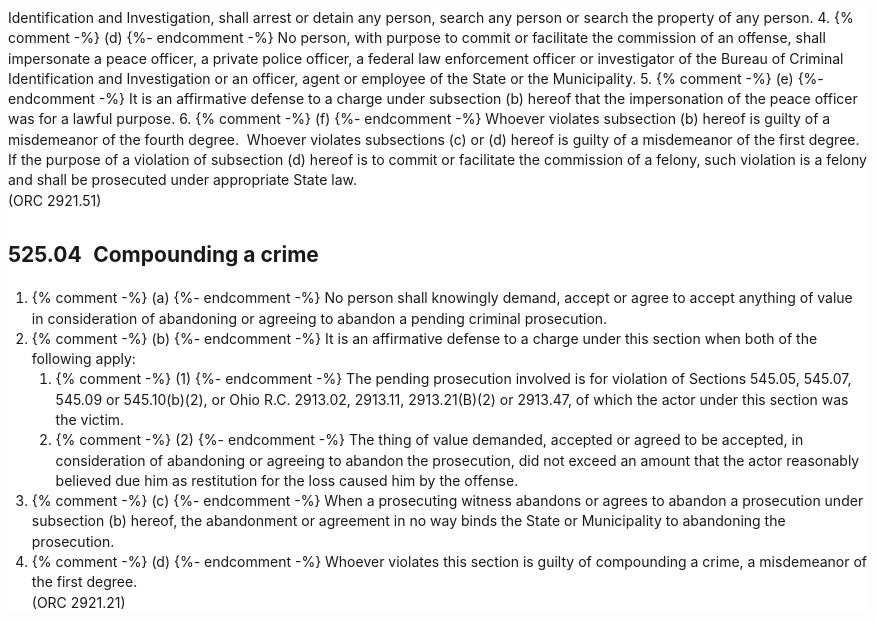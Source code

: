 Identification and Investigation, shall arrest or detain any person, search any
person or search the property of any person.
4. {% comment -%} (d) {%- endcomment -%} No person, with purpose to commit or facilitate the commission of an
offense, shall impersonate a peace officer, a private police officer, a federal
law enforcement officer or investigator of the Bureau of Criminal
Identification and Investigation or an officer, agent or employee of the State
or the Municipality.
5. {% comment -%} (e) {%- endcomment -%} It is an affirmative defense to a charge under subsection (b) hereof
that the impersonation of the peace officer was for a lawful purpose.
6. {% comment -%} (f) {%- endcomment -%} Whoever violates subsection (b) hereof is guilty of a misdemeanor of
the fourth degree.  Whoever violates subsections (c) or (d) hereof is guilty of
a misdemeanor of the first degree.  If the purpose of a violation of subsection
(d) hereof is to commit or facilitate the commission of a felony, such
violation is a felony and shall be prosecuted under appropriate State law.  
(ORC 2921.51)

## 525.04   Compounding a crime

<p class="Markdown-list--a-1-A"></p>

1. {% comment -%} (a) {%- endcomment -%} No person shall knowingly demand, accept or agree to accept anything
of value in consideration of abandoning or agreeing to abandon a pending
criminal prosecution.
2. {% comment -%} (b) {%- endcomment -%} It is an affirmative defense to a charge under this section when both
of the following apply:
    1. {% comment -%} (1) {%- endcomment -%} The pending prosecution involved is for violation of Sections
545.05,
545.07,
545.09 or
545.10(b)(2), or Ohio R.C. 2913.02, 2913.11, 2913.21(B)(2) or 2913.47, of which
the actor under this section was the victim.
    2. {% comment -%} (2) {%- endcomment -%} The thing of value demanded, accepted or agreed to be accepted, in
consideration of abandoning or agreeing to abandon the prosecution, did not
exceed an amount that the actor reasonably believed due him as restitution for
the loss caused him by the offense.
   
3. {% comment -%} (c) {%- endcomment -%} When a prosecuting witness abandons or agrees to abandon a prosecution
under subsection (b) hereof, the abandonment or agreement in no way binds the
State or Municipality to abandoning the prosecution.
4. {% comment -%} (d) {%- endcomment -%} Whoever violates this section is guilty of compounding a crime, a
misdemeanor of the first degree.  
(ORC 2921.21)
